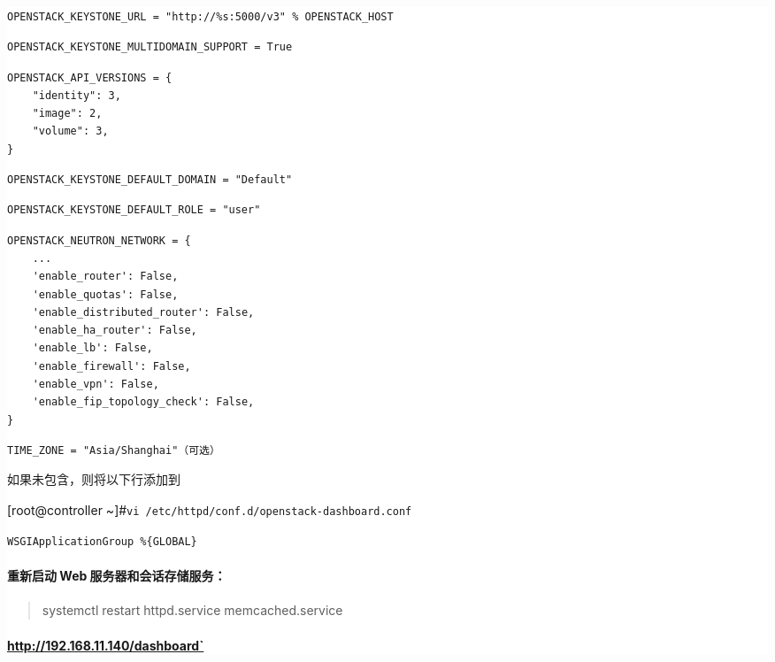 ```
OPENSTACK_KEYSTONE_URL = "http://%s:5000/v3" % OPENSTACK_HOST
```

```
OPENSTACK_KEYSTONE_MULTIDOMAIN_SUPPORT = True
```

```
OPENSTACK_API_VERSIONS = {
    "identity": 3,
    "image": 2,
    "volume": 3,
}
```

```shell
OPENSTACK_KEYSTONE_DEFAULT_DOMAIN = "Default"
```

```shell
OPENSTACK_KEYSTONE_DEFAULT_ROLE = "user"
```

```shell
OPENSTACK_NEUTRON_NETWORK = {
    ...
    'enable_router': False,
    'enable_quotas': False,
    'enable_distributed_router': False,
    'enable_ha_router': False,
    'enable_lb': False,
    'enable_firewall': False,
    'enable_vpn': False,
    'enable_fip_topology_check': False,
}
```

``` shell
TIME_ZONE = "Asia/Shanghai"（可选）
```

如果未包含，则将以下行添加到

[root@controller ~]#`vi /etc/httpd/conf.d/openstack-dashboard.conf`

```shell
WSGIApplicationGroup %{GLOBAL}
```

#### 重新启动 Web 服务器和会话存储服务：

> systemctl restart httpd.service memcached.service



#### http://192.168.11.140/dashboard`

